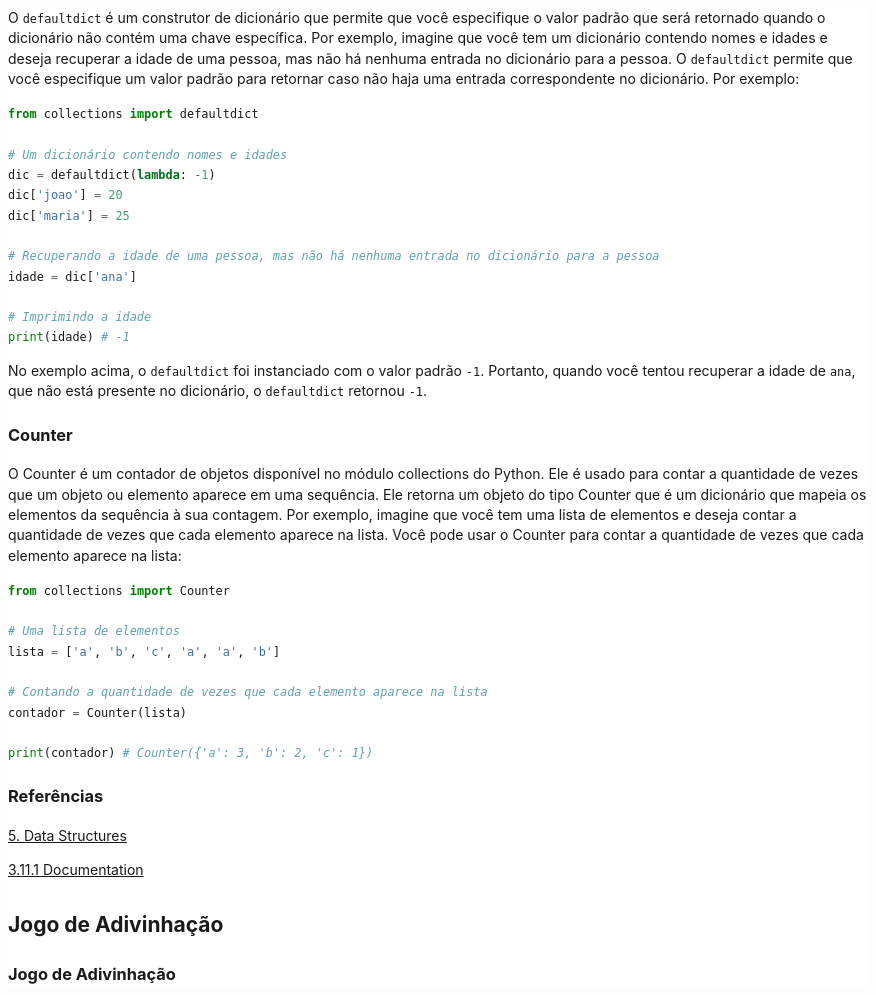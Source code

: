 O `defaultdict` é um construtor de dicionário que permite que você especifique o valor padrão que será retornado quando o dicionário não contém uma chave específica. Por exemplo, imagine que você tem um dicionário contendo nomes e idades e deseja recuperar a idade de uma pessoa, mas não há nenhuma entrada no dicionário para a pessoa. O `defaultdict` permite que você especifique um valor padrão para retornar caso não haja uma entrada correspondente no dicionário. Por exemplo:

```python
from collections import defaultdict

# Um dicionário contendo nomes e idades
dic = defaultdict(lambda: -1)
dic['joao'] = 20
dic['maria'] = 25

# Recuperando a idade de uma pessoa, mas não há nenhuma entrada no dicionário para a pessoa
idade = dic['ana']

# Imprimindo a idade
print(idade) # -1
```

No exemplo acima, o `defaultdict` foi instanciado com o valor padrão `-1`. Portanto, quando você tentou recuperar a idade de `ana`, que não está presente no dicionário, o `defaultdict` retornou `-1`.

### Counter

O Counter é um contador de objetos disponível no módulo collections do Python. Ele é usado para contar a quantidade de vezes que um objeto ou elemento aparece em uma sequência. Ele retorna um objeto do tipo Counter que é um dicionário que mapeia os elementos da sequência à sua contagem. Por exemplo, imagine que você tem uma lista de elementos e deseja contar a quantidade de vezes que cada elemento aparece na lista. Você pode usar o Counter para contar a quantidade de vezes que cada elemento aparece na lista:

```python
from collections import Counter

# Uma lista de elementos
lista = ['a', 'b', 'c', 'a', 'a', 'b']

# Contando a quantidade de vezes que cada elemento aparece na lista
contador = Counter(lista)

print(contador) # Counter({'a': 3, 'b': 2, 'c': 1})
```

### Referências

[5. Data Structures](https://docs.python.org/3/tutorial/datastructures.html)

[3.11.1 Documentation](https://docs.python.org/pt-br/3/index.html)

## Jogo de Adivinhação

### Jogo de Adivinhação
